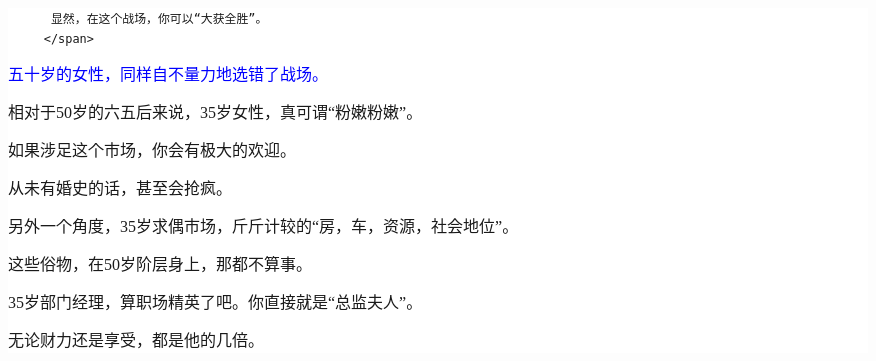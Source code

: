           显然，在这个战场，你可以“大获全胜”。
         </span>
</p>
<p style="line-height:150%;">
<span style="font-size:16px;line-height:150%;font-family:楷体_GB2312;color:blue;">
          五十岁的女性，同样自不量力地选错了战场。
         </span>
</p>
<p style="line-height:150%;">
<span style="font-size:16px;line-height:150%;font-family:楷体_GB2312;">
</span>
</p>
<p style="line-height:150%;">
<span style="font-size:16px;line-height:150%;font-family:楷体_GB2312;">
</span>
</p>
<p style="line-height:150%;">
<span style="font-size:16px;line-height:150%;font-family:楷体_GB2312;">
          相对于50岁的六五后来说，35岁女性，真可谓“粉嫩粉嫩”。
         </span>
</p>
<p style="line-height:150%;">
<span style="font-size:16px;line-height:150%;font-family:楷体_GB2312;">
          如果涉足这个市场，你会有极大的欢迎。
         </span>
</p>
<p style="line-height:150%;">
<span style="font-size:16px;line-height:150%;font-family:楷体_GB2312;">
          从未有婚史的话，甚至会抢疯。
         </span>
</p>
<p style="line-height:150%;">
<span style="font-size:16px;line-height:150%;font-family:楷体_GB2312;">
</span>
</p>
<p style="line-height:150%;">
<span style="font-size:16px;line-height:150%;font-family:楷体_GB2312;">
          另外一个角度，35岁求偶市场，斤斤计较的“房，车，资源，社会地位”。
         </span>
</p>
<p style="line-height:150%;">
<span style="font-size:16px;line-height:150%;font-family:楷体_GB2312;">
          这些俗物，在50岁阶层身上，那都不算事。
         </span>
</p>
<p style="line-height:150%;">
<span style="font-size:16px;line-height:150%;font-family:楷体_GB2312;">
          35岁部门经理，算职场精英了吧。你直接就是“总监夫人”。
         </span>
</p>
<p style="line-height:150%;">
<span style="font-size:16px;line-height:150%;font-family:楷体_GB2312;">
          无论财力还是享受，都是他的几倍。
         </span>
</p>
<p style="line-height:150%;">
<span style="font-size:16px;line-height:150%;font-family:楷体_GB2312;">
</span>
</p>
<p style="line-height:150%;">
<span style="font-size:16px;line-height:150%;font-family:楷体_GB2312;">
</span>
</p>
<p style="line-height:150%;">